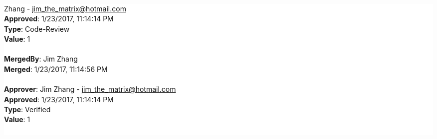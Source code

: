 Zhang - jim_the_matrix@hotmail.com<br><strong>Approved</strong>: 1/23/2017, 11:14:14 PM<br><strong>Type</strong>: Code-Review<br><strong>Value</strong>: 1<br><br><strong>MergedBy</strong>: Jim Zhang<br><strong>Merged</strong>: 1/23/2017, 11:14:56 PM<br><br><strong>Approver</strong>: Jim Zhang - jim_the_matrix@hotmail.com<br><strong>Approved</strong>: 1/23/2017, 11:14:14 PM<br><strong>Type</strong>: Verified<br><strong>Value</strong>: 1<br><br></blockquote>